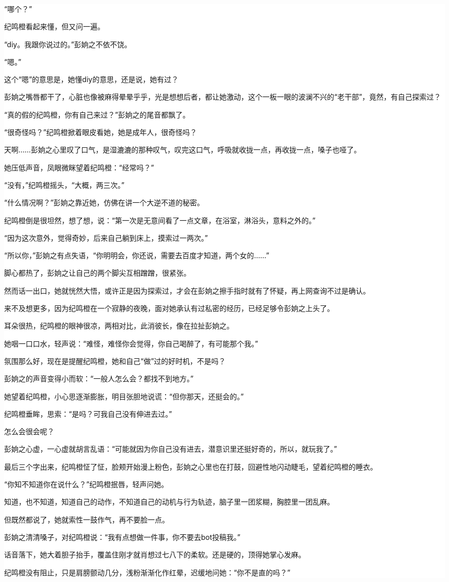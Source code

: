“哪个？”

纪鸣橙看起来懂，但又问一遍。

“diy。我跟你说过的。”彭姠之不依不饶。

“嗯。”

这个“嗯”的意思是，她懂diy的意思，还是说，她有过？

彭姠之嘴唇都干了，心脏也像被麻得晕晕乎乎，光是想想后者，都让她激动，这个一板一眼的波澜不兴的“老干部”，竟然，有自己探索过？

“真的假的纪鸣橙，你有自己来过？”彭姠之的尾音都飘了。

“很奇怪吗？”纪鸣橙掀着眼皮看她，她是成年人，很奇怪吗？

天啊……彭姠之心里叹了口气，是湿漉漉的那种叹气，叹完这口气，呼吸就收拢一点，再收拢一点，嗓子也哑了。

她压低声音，凤眼微眯望着纪鸣橙：“经常吗？”

“没有，”纪鸣橙摇头，“大概，两三次。”

“什么情况啊？”彭姠之靠近她，仿佛在讲一个大逆不道的秘密。

纪鸣橙倒是很坦然，想了想，说：“第一次是无意间看了一点文章，在浴室，淋浴头，意料之外的。”

“因为这次意外，觉得奇妙，后来自己躺到床上，摸索过一两次。”

“所以你，”彭姠之有点失语，“你明明会，你还说，需要去百度才知道，两个女的……”

脚心都热了，彭姠之让自己的两个脚尖互相蹭蹭，很紧张。

然而话一出口，她就恍然大悟，或许正是因为探索过，才会在彭姠之擦手指时就有了怀疑，再上网查询不过是确认。

来不及想更多，因为纪鸣橙在一个寂静的夜晚，面对她承认有过私密的经历，已经足够令彭姠之上头了。

耳朵很热，纪鸣橙的眼神很凉，两相对比，此消彼长，像在拉扯彭姠之。

她咽一口口水，轻声说：“难怪，难怪你会觉得，你自己喝醉了，有可能那个我。”

氛围那么好，现在是提醒纪鸣橙，她和自己“做”过的好时机，不是吗？

彭姠之的声音变得小而软：“一般人怎么会？都找不到地方。”

她望着纪鸣橙，小心思逐渐膨胀，明目张胆地说谎：“但你那天，还挺会的。”

纪鸣橙垂眸，思索：“是吗？可我自己没有伸进去过。”

怎么会很会呢？

彭姠之心虚，一心虚就胡言乱语：“可能就因为你自己没有进去，潜意识里还挺好奇的，所以，就玩我了。”

最后三个字出来，纪鸣橙怔了怔，脸颊开始漫上粉色，彭姠之心里也在打鼓，回避性地闪动睫毛，望着纪鸣橙的睡衣。

“你知不知道你在说什么？”纪鸣橙抿唇，轻声问她。

知道，也不知道，知道自己的动作，不知道自己的动机与行为轨迹，脑子里一团浆糊，胸腔里一团乱麻。

但既然都说了，她就索性一鼓作气，再不要脸一点。

彭姠之清清嗓子，对纪鸣橙说：“我有点想做一件事，你不要去bot投稿我。”

话音落下，她大着胆子抬手，覆盖住刚才就肖想过七八下的柔软。还是硬的，顶得她掌心发麻。

纪鸣橙没有阻止，只是肩膀颤动几分，浅粉渐渐化作红晕，迟缓地问她：“你不是直的吗？”
